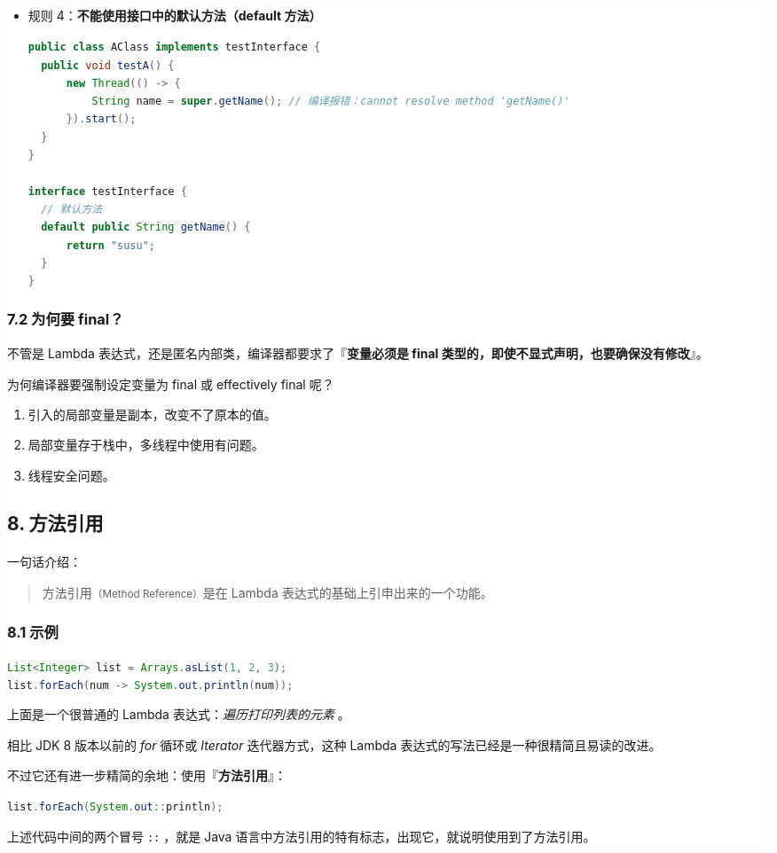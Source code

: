 - 规则 4：**不能使用接口中的默认方法（default 方法）**

  ```java
  public class AClass implements testInterface {
    public void testA() {
        new Thread(() -> {
            String name = super.getName(); // 编译报错：cannot resolve method 'getName()'
        }).start();
    }
  }

  interface testInterface {
    // 默认方法
    default public String getName() {
        return "susu";
    }
  }
  ```



### 7.2 为何要 final？

不管是 Lambda 表达式，还是匿名内部类，编译器都要求了『**变量必须是 final 类型的，即使不显式声明，也要确保没有修改**』。

为何编译器要强制设定变量为 final 或 effectively final 呢？

1. 引入的局部变量是副本，改变不了原本的值。

2. 局部变量存于栈中，多线程中使用有问题。

3. 线程安全问题。


## 8. 方法引用

一句话介绍：

> 方法引用<small>（Method Reference）</small>是在 Lambda 表达式的基础上引申出来的一个功能。

### 8.1 示例

```java
List<Integer> list = Arrays.asList(1, 2, 3);
list.forEach(num -> System.out.println(num));
```

上面是一个很普通的 Lambda 表达式：*遍历打印列表的元素* 。

相比 JDK 8 版本以前的 *for* 循环或 *Iterator* 迭代器方式，这种 Lambda 表达式的写法已经是一种很精简且易读的改进。

不过它还有进一步精简的余地：使用『**方法引用**』：

```java
list.forEach(System.out::println);
```

上述代码中间的两个冒号 `::` ，就是 Java 语言中方法引用的特有标志，出现它，就说明使用到了方法引用。
